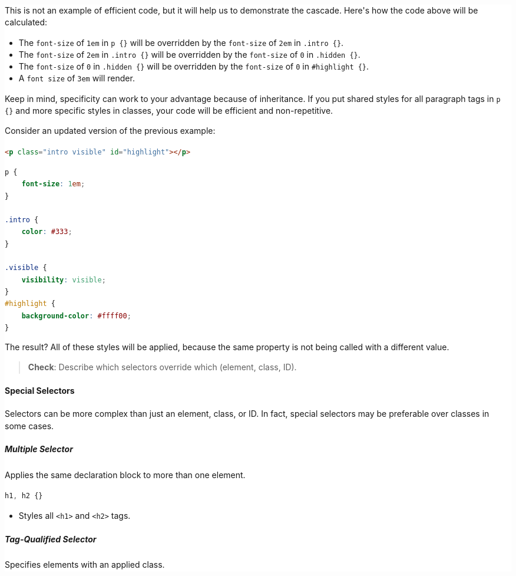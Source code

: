 This is not an example of efficient code, but it will help us to demonstrate the cascade. Here's how the code above will be calculated:

- The `font-size` of `1em` in `p {}` will be overridden by the `font-size` of `2em` in `.intro {}`.
- The `font-size` of `2em` in `.intro {}` will be overridden by the `font-size` of `0` in `.hidden {}`.
- The `font-size` of `0` in `.hidden {}` will be overridden by the `font-size` of `0` in `#highlight {}`.
- A `font size` of `3em` will render.

Keep in mind, specificity can work to your advantage because of inheritance. If you put shared styles for all paragraph tags in `p {}` and more specific styles in classes, your code will be efficient and non-repetitive.

Consider an updated version of the previous example:

```html
<p class="intro visible" id="highlight"></p>
```
```css
p { 
	font-size: 1em;
}

.intro { 
	color: #333; 
}

.visible { 
	visibility: visible;
}
#highlight { 
	background-color: #ffff00;
}
```

The result? All of these styles will be applied, because the same property is not being called with a different value.

> **Check**: Describe which selectors override which (element, class, ID).

#### Special Selectors
Selectors can be more complex than just an element, class, or ID. In fact, special selectors may be preferable over classes in some cases.

##### Multiple Selector
Applies the same declaration block to more than one element.

```css
h1, h2 {}
```
- Styles all `<h1>` and `<h2>` tags.


##### Tag-Qualified Selector
Specifies elements with an applied class.
